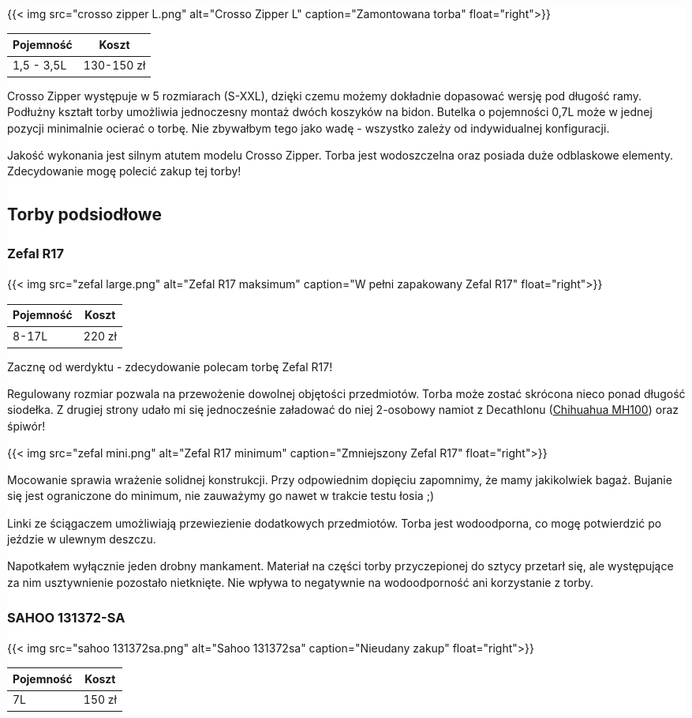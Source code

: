 {{< img src="crosso zipper L.png" alt="Crosso Zipper L" caption="Zamontowana torba" float="right">}}

| Pojemność  |        Koszt       |
|------------|--------------------|
| 1,5 - 3,5L | 130-150 zł         | 

Crosso Zipper występuje w 5 rozmiarach (S-XXL), dzięki czemu możemy dokładnie dopasować wersję pod długość ramy. Podłużny kształt torby umożliwia jednoczesny montaż dwóch koszyków na bidon. Butelka o pojemności 0,7L może w jednej pozycji minimalnie ocierać o torbę. Nie zbywałbym tego jako wadę - wszystko zależy od indywidualnej konfiguracji.

Jakość wykonania jest silnym atutem modelu Crosso Zipper. Torba jest wodoszczelna oraz posiada duże odblaskowe elementy. Zdecydowanie mogę polecić zakup tej torby! 

## Torby podsiodłowe
### Zefal R17

{{< img src="zefal large.png" alt="Zefal R17 maksimum" caption="W pełni zapakowany Zefal R17" float="right">}}

| Pojemność  |        Koszt       |
|------------|--------------------|
| 8-17L      | 220 zł             |

Zacznę od werdyktu - zdecydowanie polecam torbę Zefal R17! 

Regulowany rozmiar pozwala na przewożenie dowolnej objętości przedmiotów. Torba może zostać skrócona nieco ponad długość siodełka. Z drugiej strony udało mi się jednocześnie załadować do niej 2-osobowy namiot z Decathlonu ([Chihuahua MH100](https://www.decathlon.pl/p/namiot-kempingowy-quechua-mh100-2-os/_/R-p-303295)) oraz śpiwór! 

{{< img src="zefal mini.png" alt="Zefal R17 minimum" caption="Zmniejszony Zefal R17" float="right">}}

Mocowanie sprawia wrażenie solidnej konstrukcji. Przy odpowiednim dopięciu zapomnimy, że mamy jakikolwiek bagaż. Bujanie się jest ograniczone do minimum, nie zauważymy go nawet w trakcie testu łosia ;) 

Linki ze ściągaczem umożliwiają przewiezienie dodatkowych przedmiotów. Torba jest wodoodporna, co mogę potwierdzić po jeździe w ulewnym deszczu. 

Napotkałem wyłącznie jeden drobny mankament. Materiał na części torby przyczepionej do sztycy przetarł się, ale występujące za nim usztywnienie pozostało nietknięte. Nie wpływa to negatywnie na wodoodporność ani korzystanie z torby.

### SAHOO 131372-SA

{{< img src="sahoo 131372sa.png" alt="Sahoo 131372sa" caption="Nieudany zakup" float="right">}}

| Pojemność  |        Koszt       |
|------------|--------------------|
| 7L         | 150 zł             |
